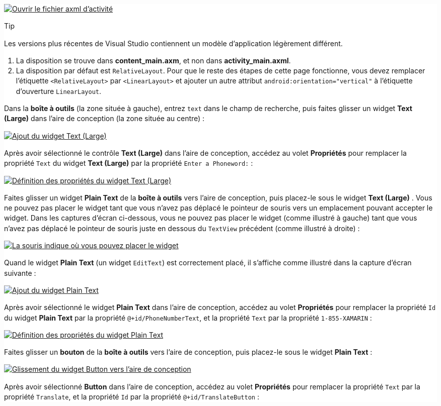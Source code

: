 [![Ouvrir le fichier axml d’activité](hello-android-quickstart-images/vs/03-open-layout-w158-sml.png)](hello-android-quickstart-images/vs/03-open-layout-w158.png#lightbox)

> [!TIP]
> Les versions plus récentes de Visual Studio contiennent un modèle d’application légèrement différent.
>
> 1. La disposition se trouve dans **content_main.axm**, et non dans **activity_main.axml**.
> 2. La disposition par défaut est `RelativeLayout`. Pour que le reste des étapes de cette page fonctionne, vous devez remplacer l’étiquette `<RelativeLayout>` par `<LinearLayout>` et ajouter un autre attribut `android:orientation="vertical"` à l’étiquette d’ouverture `LinearLayout`.

Dans la **boîte à outils** (la zone située à gauche), entrez `text` dans le champ de recherche, puis faites glisser un widget **Text (Large)** dans l’aire de conception (la zone située au centre) :

[![Ajout du widget Text (Large)](hello-android-quickstart-images/vs/04-large-text-w158-sml.png)](hello-android-quickstart-images/vs/04-large-text-w158.png#lightbox)

Après avoir sélectionné le contrôle **Text (Large)** dans l’aire de conception, accédez au volet **Propriétés** pour remplacer la propriété `Text` du widget **Text (Large)** par la propriété `Enter a Phoneword:` :

[![Définition des propriétés du widget Text (Large)](hello-android-quickstart-images/vs/05-enter-a-phoneword-w158-sml.png)](hello-android-quickstart-images/vs/05-enter-a-phoneword-w158.png#lightbox)

Faites glisser un widget **Plain Text** de la **boîte à outils** vers l’aire de conception, puis placez-le sous le widget **Text (Large)** . Vous ne pouvez pas placer le widget tant que vous n’avez pas déplacé le pointeur de souris vers un emplacement pouvant accepter le widget. Dans les captures d’écran ci-dessous, vous ne pouvez pas placer le widget (comme illustré à gauche) tant que vous n’avez pas déplacé le pointeur de souris juste en dessous du `TextView` précédent (comme illustré à droite) :

[![La souris indique où vous pouvez placer le widget](hello-android-quickstart-images/vs/06a-cant-drop-w158-sml.png)](hello-android-quickstart-images/vs/06a-cant-drop-w158.png#lightbox)

Quand le widget **Plain Text** (un widget `EditText`) est correctement placé, il s’affiche comme illustré dans la capture d’écran suivante :

[![Ajout du widget Plain Text](hello-android-quickstart-images/vs/06b-plain-text-w158-sml.png)](hello-android-quickstart-images/vs/06b-plain-text-w158.png#lightbox)

Après avoir sélectionné le widget **Plain Text** dans l’aire de conception, accédez au volet **Propriétés** pour remplacer la propriété `Id` du widget **Plain Text** par la propriété `@+id/PhoneNumberText`, et la propriété `Text` par la propriété `1-855-XAMARIN` :

[![Définition des propriétés du widget Plain Text](hello-android-quickstart-images/vs/07-add-properties-w158-sml.png)](hello-android-quickstart-images/vs/07-add-properties-w158.png#lightbox)

Faites glisser un **bouton** de la **boîte à outils** vers l’aire de conception, puis placez-le sous le widget **Plain Text** :

[![Glissement du widget Button vers l’aire de conception](hello-android-quickstart-images/vs/08-drag-button-w158-sml.png)](hello-android-quickstart-images/vs/08-drag-button-w158.png#lightbox)

Après avoir sélectionné **Button** dans l’aire de conception, accédez au volet **Propriétés** pour remplacer la propriété `Text` par la propriété `Translate`, et la propriété `Id` par la propriété `@+id/TranslateButton` :
